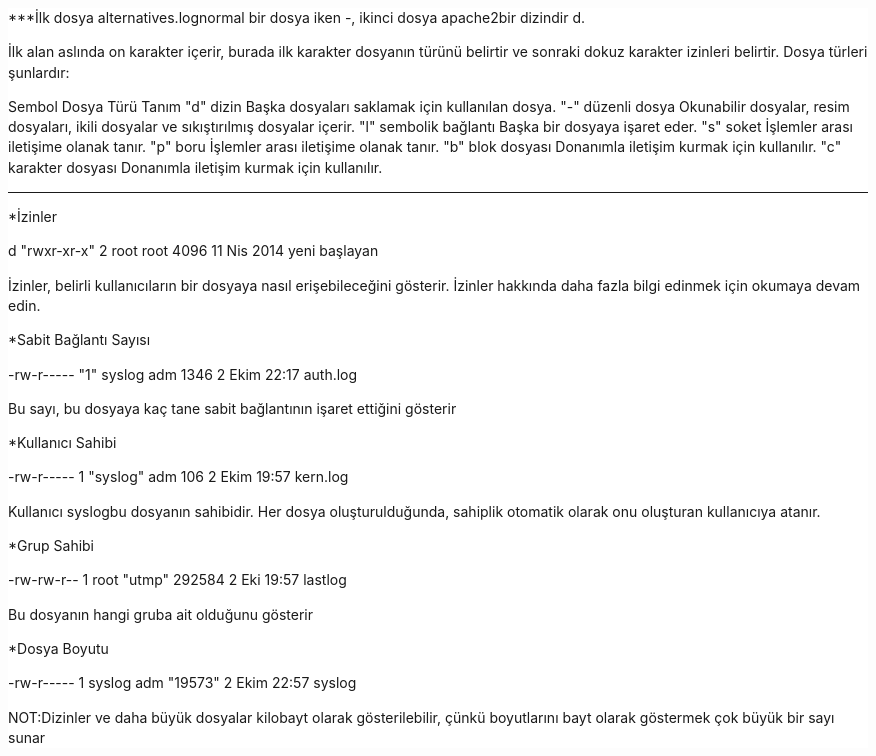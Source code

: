 ***İlk dosya alternatives.lognormal bir dosya iken -, ikinci dosya apache2bir dizindir d.

İlk alan aslında on karakter içerir, burada ilk karakter dosyanın türünü belirtir ve sonraki dokuz karakter izinleri belirtir. Dosya türleri şunlardır:

Sembol	    Dosya Türü         	Tanım
"d"	            dizin	          Başka dosyaları saklamak için kullanılan dosya.
"-"           düzenli dosya   	Okunabilir dosyalar, resim dosyaları, ikili dosyalar ve sıkıştırılmış dosyalar içerir.
"l"	         sembolik bağlantı	Başka bir dosyaya işaret eder.
"s"           	soket	          İşlemler arası iletişime olanak tanır.
"p"	            boru	          İşlemler arası iletişime olanak tanır.
"b"	          blok dosyası  	  Donanımla iletişim kurmak için kullanılır.
"c"	         karakter dosyası	  Donanımla iletişim kurmak için kullanılır.


________________________________________________________________________________________________________________________________________________________________________________

*İzinler

d "rwxr-xr-x" 2 root root 4096 11 Nis 2014 yeni başlayan

İzinler, belirli kullanıcıların bir dosyaya nasıl erişebileceğini gösterir. İzinler hakkında daha fazla bilgi edinmek için okumaya devam edin.





*Sabit Bağlantı Sayısı

-rw-r----- "1" syslog adm 1346 2 Ekim 22:17 auth.log

Bu sayı, bu dosyaya kaç tane sabit bağlantının işaret ettiğini gösterir





*Kullanıcı Sahibi

-rw-r----- 1 "syslog" adm 106 2 Ekim 19:57 kern.log

Kullanıcı syslogbu dosyanın sahibidir. Her dosya oluşturulduğunda, sahiplik otomatik olarak onu oluşturan kullanıcıya atanır.




*Grup Sahibi

-rw-rw-r-- 1 root    "utmp" 292584 2 Eki 19:57 lastlog

Bu dosyanın hangi gruba ait olduğunu gösterir



*Dosya Boyutu

-rw-r----- 1 syslog adm    "19573" 2 Ekim 22:57 syslog

NOT:Dizinler ve daha büyük dosyalar kilobayt olarak gösterilebilir, çünkü boyutlarını bayt olarak göstermek çok büyük bir sayı sunar




